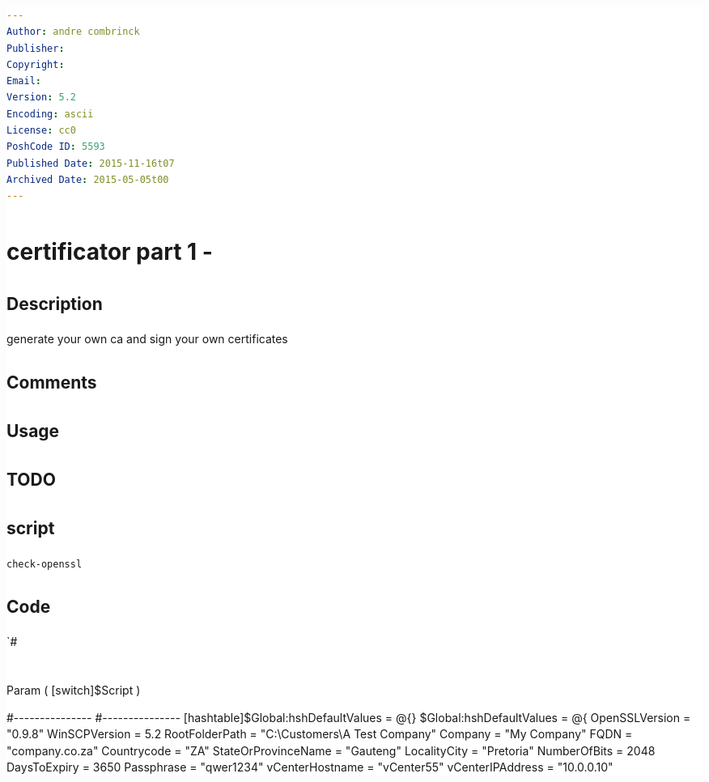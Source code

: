 ```yaml
---
Author: andre combrinck
Publisher: 
Copyright: 
Email: 
Version: 5.2
Encoding: ascii
License: cc0
PoshCode ID: 5593
Published Date: 2015-11-16t07
Archived Date: 2015-05-05t00
---
```


# certificator part 1 - 

## Description

generate your own ca and sign your own certificates

## Comments



## Usage



## TODO



## script

`check-openssl`

## Code

`#
 #
 Param
     (
     [switch]$Script
     )
 
 #---------------
 #---------------
 [hashtable]$Global:hshDefaultValues = @{}
 $Global:hshDefaultValues = @{
     OpenSSLVersion = "0.9.8"
     WinSCPVersion = 5.2
     RootFolderPath = "C:\Customers\A Test Company"
     Company = "My Company"
     FQDN = "company.co.za"
     Countrycode = "ZA"
     StateOrProvinceName = "Gauteng"
     LocalityCity = "Pretoria"
     NumberOfBits = 2048
     DaysToExpiry = 3650
     Passphrase = "qwer1234"
     vCenterHostname = "vCenter55"
     vCenterIPAddress = "10.0.0.10"